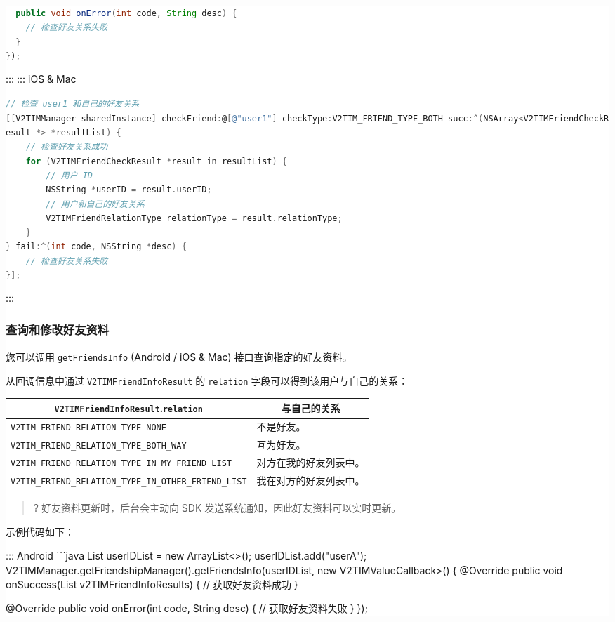 ```java
  public void onError(int code, String desc) {
    // 检查好友关系失败
  }
});
```
:::
::: iOS & Mac
```objectivec
// 检查 user1 和自己的好友关系
[[V2TIMManager sharedInstance] checkFriend:@[@"user1"] checkType:V2TIM_FRIEND_TYPE_BOTH succ:^(NSArray<V2TIMFriendCheckResult *> *resultList) {
    // 检查好友关系成功
    for (V2TIMFriendCheckResult *result in resultList) {
        // 用户 ID
        NSString *userID = result.userID;
        // 用户和自己的好友关系
        V2TIMFriendRelationType relationType = result.relationType;
    }
} fail:^(int code, NSString *desc) {
    // 检查好友关系失败
}];
```
:::
</dx-tabs>


### 查询和修改好友资料
您可以调用 `getFriendsInfo` ([Android](https://im.sdk.qcloud.com/doc/zh-cn/classcom_1_1tencent_1_1imsdk_1_1v2_1_1V2TIMFriendshipManager.html#a8c4e51e508d140e4a7ce5f4caf49c870) / [iOS & Mac](https://im.sdk.qcloud.com/doc/zh-cn/categoryV2TIMManager_07Friendship_08.html#a39f6752da11b595e4a5b6dcb0eb6a584)) 接口查询指定的好友资料。

从回调信息中通过 `V2TIMFriendInfoResult` 的 `relation` 字段可以得到该用户与自己的关系：

| `V2TIMFriendInfoResult`.`relation` | 与自己的关系 |
| --- | --- |
| `V2TIM_FRIEND_RELATION_TYPE_NONE` | 不是好友。| 
| `V2TIM_FRIEND_RELATION_TYPE_BOTH_WAY` | 互为好友。| 
| `V2TIM_FRIEND_RELATION_TYPE_IN_MY_FRIEND_LIST` | 对方在我的好友列表中。| 
| `V2TIM_FRIEND_RELATION_TYPE_IN_OTHER_FRIEND_LIST` | 我在对方的好友列表中。| 

> ? 好友资料更新时，后台会主动向 SDK 发送系统通知，因此好友资料可以实时更新。

示例代码如下：

<dx-tabs>
::: Android
```java
List<String> userIDList = new ArrayList<>();
userIDList.add("userA");
V2TIMManager.getFriendshipManager().getFriendsInfo(userIDList, new V2TIMValueCallback<List<V2TIMFriendInfoResult>>() {
  @Override
  public void onSuccess(List<V2TIMFriendInfoResult> v2TIMFriendInfoResults) {
  	// 获取好友资料成功
  }

  @Override
  public void onError(int code, String desc) {
  	// 获取好友资料失败
  }
});
```